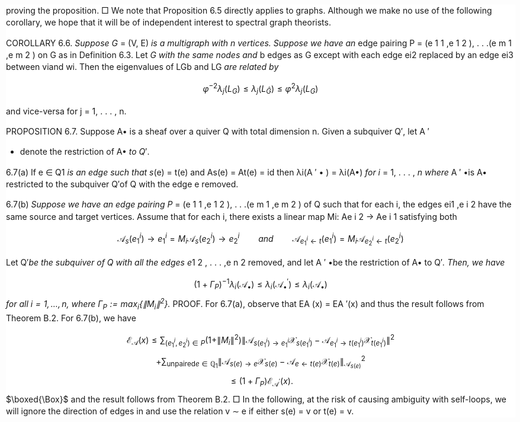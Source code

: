 proving the proposition. □
We note that Proposition 6.5 directly applies to graphs. Although we make no use of the following corollary, we hope that it will be of independent interest to spectral graph theorists.

COROLLARY 6.6. *Suppose G* = (V, E) *is a multigraph with n vertices. Suppose we have an* edge pairing P = (e 1 1
,e 1 2
), . . .(e m 1
,e m 2
) on G as in Definition 6.3. Let *G with the same nodes and* b edges as G except with each edge ei2 replaced by an edge ei3 between viand wi. Then the eigenvalues of LGb and LG *are related by*

$$\varphi^{-2}\lambda_{j}(L_{G})\leq\lambda_{j}(L_{\hat{G}})\leq\varphi^{2}\lambda_{j}(L_{G})$$

and vice-versa for j = 1, . . . , n.

PROPOSITION 6.7. Suppose A• is a sheaf over a quiver Q with total dimension n. Given a subquiver Q′, let A ′
- denote the restriction of A• *to Q*′.

6.7(a) If e ∈ Q1 *is an edge such that s*(e) = t(e) and As(e) = At(e) = id then λi(A ′
•
) =
λi(A•) *for i* = 1, . . . , *n where* A ′
•is A• restricted to the subquiver Q′of Q with the edge e removed.

6.7(b) *Suppose we have an edge pairing P* = (e 1 1
,e 1 2
), . . .(e m 1
,e m 2
) of Q such that for each i, the edges ei1
,e i 2 have the same source and target vertices. Assume that for each i, there exists a linear map Mi: Ae i 2
→ Ae i 1 satisfying both

$$\mathcal{A}_{s}(e_{1}^{i}){\rightarrow}e_{1}^{i}=M_{i}\mathcal{A}_{s}(e_{2}^{i}){\rightarrow}e_{2}^{i}\qquad\textit{and}\qquad\mathcal{A}_{e_{1}^{i}{\leftarrow}t}(e_{1}^{i})=M_{i}\mathcal{A}_{e_{2}^{i}{\leftarrow}t}(e_{2}^{i})$$

Let Q′*be the subquiver of Q with all the edges e*1 2
, . . . ,e n 2 removed, and let A ′
•be the restriction of A• to Q′*. Then, we have*

$$(1+\Gamma_{P})^{-1}\lambda_{i}(\mathcal{A}_{\bullet})\leq\lambda_{i}(\mathcal{A}_{\bullet}^{\prime})\leq\lambda_{i}(\mathcal{A}_{\bullet})$$
_for all $i=1,\ldots,n$, where $\Gamma_{P}:=\max_{i}\{\|M_{i}\|^{2}\}$._
PROOF. For 6.7(a), observe that EA (x) = EA ′(x) and thus the result follows from Theorem B.2. For 6.7(b), we have

$$\mathcal{E}_{\mathcal{A}}(x)\leq\sum_{(e_{1}^{i},e_{2}^{i})\in P}(1+\|M_{i}\|^{2})\left\|\mathcal{A}_{s(e_{1}^{i})\to e_{1}^{i}}\mathcal{X}_{s(e_{1}^{i})}-\mathcal{A}_{e_{1}^{i}\to t(e_{1}^{i})}\mathcal{X}_{t(e_{1}^{i})}\right\|^{2}$$ $$+\sum_{\text{unpaired}e\in\mathbb{Q}_{1}}\left\|\mathcal{A}_{s(e)\to e}\mathcal{X}_{s(e)}-\mathcal{A}_{e\gets t(e)}\mathcal{X}_{t(e)}\right\|_{\mathcal{A}_{s(e)}}^{2}$$ $$\leq(1+\Gamma_{P})\mathcal{E}_{\mathcal{A}^{\prime}}(x).$$
$\boxed{\Box}$
and the result follows from Theorem B.2. □
In the following, at the risk of causing ambiguity with self-loops, we will ignore the direction of edges in and use the relation v ∼ e if either s(e) = v or t(e) = v.
